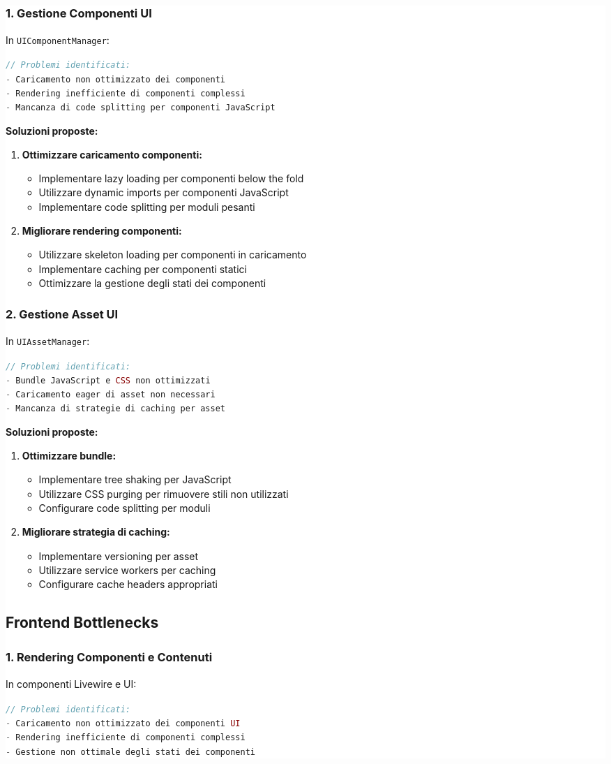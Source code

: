 ### 1. Gestione Componenti UI
In `UIComponentManager`:

```php
// Problemi identificati:
- Caricamento non ottimizzato dei componenti
- Rendering inefficiente di componenti complessi
- Mancanza di code splitting per componenti JavaScript
```

**Soluzioni proposte:**
1. **Ottimizzare caricamento componenti:**
   - Implementare lazy loading per componenti below the fold
   - Utilizzare dynamic imports per componenti JavaScript
   - Implementare code splitting per moduli pesanti

2. **Migliorare rendering componenti:**
   - Utilizzare skeleton loading per componenti in caricamento
   - Implementare caching per componenti statici
   - Ottimizzare la gestione degli stati dei componenti

### 2. Gestione Asset UI
In `UIAssetManager`:

```php
// Problemi identificati:
- Bundle JavaScript e CSS non ottimizzati
- Caricamento eager di asset non necessari
- Mancanza di strategie di caching per asset
```

**Soluzioni proposte:**
1. **Ottimizzare bundle:**
   - Implementare tree shaking per JavaScript
   - Utilizzare CSS purging per rimuovere stili non utilizzati
   - Configurare code splitting per moduli

2. **Migliorare strategia di caching:**
   - Implementare versioning per asset
   - Utilizzare service workers per caching
   - Configurare cache headers appropriati

## Frontend Bottlenecks

### 1. Rendering Componenti e Contenuti
In componenti Livewire e UI:

```php
// Problemi identificati:
- Caricamento non ottimizzato dei componenti UI
- Rendering inefficiente di componenti complessi
- Gestione non ottimale degli stati dei componenti
```
